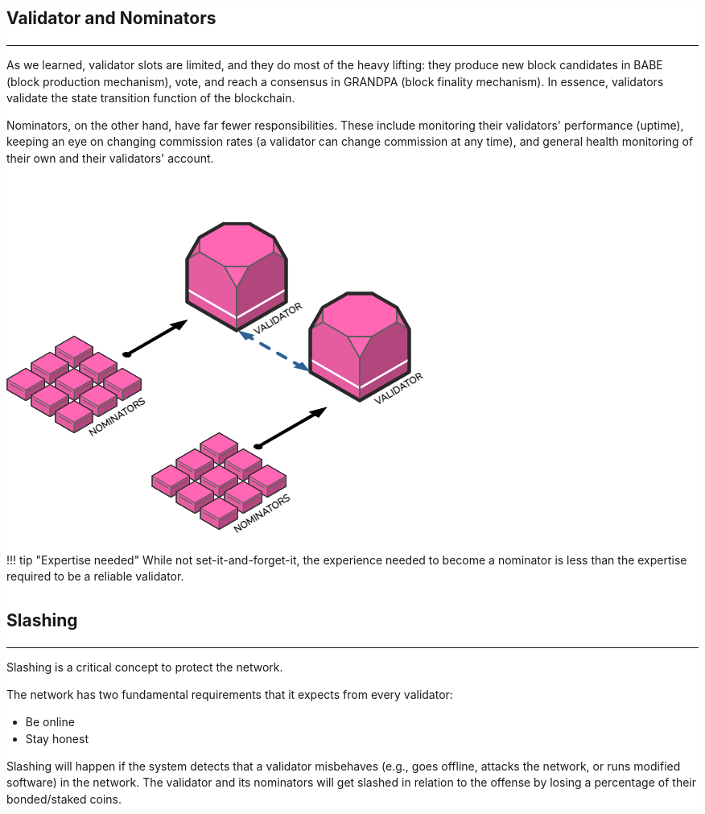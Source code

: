## **Validator and Nominators**
---

As we learned, validator slots are limited, and they do most of the heavy lifting: they produce new block candidates in BABE (block production mechanism), vote, and reach a consensus in GRANDPA (block finality mechanism). In essence, validators validate the state transition function of the blockchain.

Nominators, on the other hand, have far fewer responsibilities. These include monitoring their validators' performance (uptime), keeping an eye on changing commission rates (a validator can change commission at any time), and general health monitoring of their own and their validators' account. 

<br></br>

![img](assets/nominator-validator.png#center)

!!! tip "Expertise needed"
    While not set-it-and-forget-it, the experience needed to become a nominator is less than the expertise required to be a reliable validator.

## **Slashing**
---

Slashing is a critical concept to protect the network.

The network has two fundamental requirements that it expects from every validator:

- Be online
- Stay honest

Slashing will happen if the system detects that a validator misbehaves (e.g., goes offline, attacks the network, or runs modified software) in the network. The validator and its nominators will get slashed in relation to the offense by losing a percentage of their bonded/staked coins.
